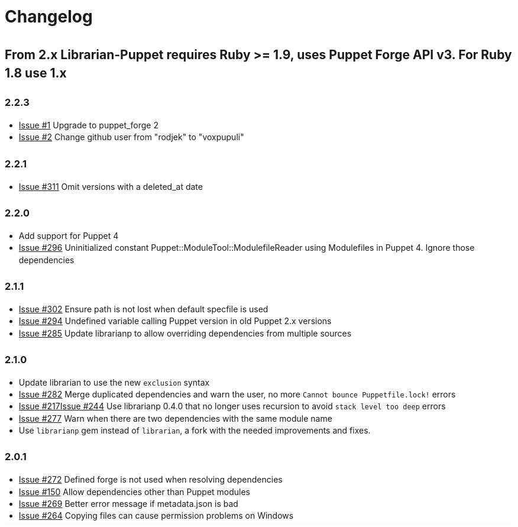 # Changelog

## From 2.x Librarian-Puppet requires Ruby >= 1.9, uses Puppet Forge API v3. For Ruby 1.8 use 1.x

### 2.2.3

 * [Issue #1](https://github.com/voxpupuli/librarian-puppet/pull/1) Upgrade to puppet_forge 2
 * [Issue #2](https://github.com/voxpupuli/librarian-puppet/pull/2) Change github user from "rodjek" to "voxpupuli"

### 2.2.1

 * [Issue #311](https://github.com/rodjek/librarian-puppet/issues/311) Omit versions with a deleted_at date

### 2.2.0

 * Add support for Puppet 4
 * [Issue #296](https://github.com/rodjek/librarian-puppet/issues/296) Uninitialized constant Puppet::ModuleTool::ModulefileReader using Modulefiles in Puppet 4. Ignore those dependencies

### 2.1.1

 * [Issue #302](https://github.com/rodjek/librarian-puppet/issues/302) Ensure path is not lost when default specfile is used
 * [Issue #294](https://github.com/rodjek/librarian-puppet/issues/294) Undefined variable calling Puppet version in old Puppet 2.x versions
 * [Issue #285](https://github.com/rodjek/librarian-puppet/issues/294) Update librarianp to allow overriding dependencies from multiple sources

### 2.1.0

 * Update librarian to use the new `exclusion` syntax
 * [Issue #282](https://github.com/rodjek/librarian-puppet/issues/282) Merge duplicated dependencies and warn the user, no more `Cannot bounce Puppetfile.lock!` errors
 * [Issue #217](https://github.com/rodjek/librarian-puppet/issues/217)[Issue #244](https://github.com/rodjek/librarian-puppet/issues/244) Use librarianp 0.4.0 that no longer uses recursion to avoid `stack level too deep` errors
 * [Issue #277](https://github.com/rodjek/librarian-puppet/issues/277) Warn when there are two dependencies with the same module name
 * Use `librarianp` gem instead of `librarian`, a fork with the needed improvements and fixes.

### 2.0.1

 * [Issue #272](https://github.com/rodjek/librarian-puppet/issues/272) Defined forge is not used when resolving dependencies
 * [Issue #150](https://github.com/rodjek/librarian-puppet/issues/150) Allow dependencies other than Puppet modules
 * [Issue #269](https://github.com/rodjek/librarian-puppet/issues/269) Better error message if metadata.json is bad
 * [Issue #264](https://github.com/rodjek/librarian-puppet/issues/264) Copying files can cause permission problems on Windows
